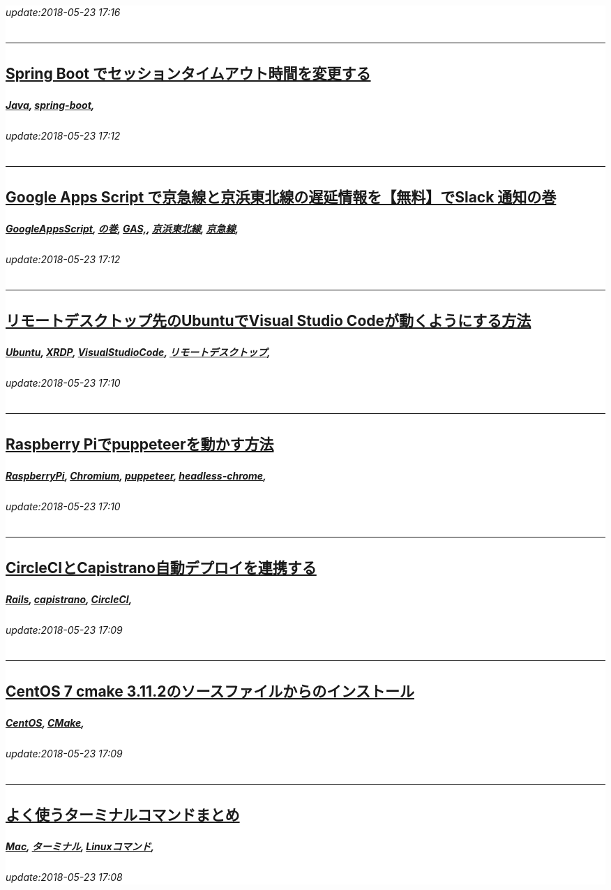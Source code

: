 ###### update:2018-05-23 17:16
---
## [Spring Boot でセッションタイムアウト時間を変更する](https://qiita.com/_Hammer0724/items/f3afd40754f6ba587768)
##### [Java](https://qiita.com/tags/Java), [spring-boot](https://qiita.com/tags/spring-boot), 
###### update:2018-05-23 17:12
---
## [Google Apps Script で京急線と京浜東北線の遅延情報を【無料】でSlack 通知の巻](https://qiita.com/hatakkkk/items/9e593e3e6a5d50761f66)
##### [GoogleAppsScript](https://qiita.com/tags/GoogleAppsScript), [の巻](https://qiita.com/tags/の巻), [GAS,](https://qiita.com/tags/GAS,), [京浜東北線](https://qiita.com/tags/京浜東北線), [京急線](https://qiita.com/tags/京急線), 
###### update:2018-05-23 17:12
---
## [リモートデスクトップ先のUbuntuでVisual Studio Codeが動くようにする方法](https://qiita.com/kwbt/items/b7c65a452004bfd8857a)
##### [Ubuntu](https://qiita.com/tags/Ubuntu), [XRDP](https://qiita.com/tags/XRDP), [VisualStudioCode](https://qiita.com/tags/VisualStudioCode), [リモートデスクトップ](https://qiita.com/tags/リモートデスクトップ), 
###### update:2018-05-23 17:10
---
## [Raspberry Piでpuppeteerを動かす方法](https://qiita.com/kwbt/items/420b3d02456fe24307ec)
##### [RaspberryPi](https://qiita.com/tags/RaspberryPi), [Chromium](https://qiita.com/tags/Chromium), [puppeteer](https://qiita.com/tags/puppeteer), [headless-chrome](https://qiita.com/tags/headless-chrome), 
###### update:2018-05-23 17:10
---
## [CircleCIとCapistrano自動デプロイを連携する](https://qiita.com/tanakaworld/items/769d41f0000e623fa969)
##### [Rails](https://qiita.com/tags/Rails), [capistrano](https://qiita.com/tags/capistrano), [CircleCI](https://qiita.com/tags/CircleCI), 
###### update:2018-05-23 17:09
---
## [CentOS 7 cmake 3.11.2のソースファイルからのインストール](https://qiita.com/knutpb1205/items/4a9b39bf69f1788ef69c)
##### [CentOS](https://qiita.com/tags/CentOS), [CMake](https://qiita.com/tags/CMake), 
###### update:2018-05-23 17:09
---
## [よく使うターミナルコマンドまとめ](https://qiita.com/aizawa5/items/5fd3986f4aff1afefd99)
##### [Mac](https://qiita.com/tags/Mac), [ターミナル](https://qiita.com/tags/ターミナル), [Linuxコマンド](https://qiita.com/tags/Linuxコマンド), 
###### update:2018-05-23 17:08